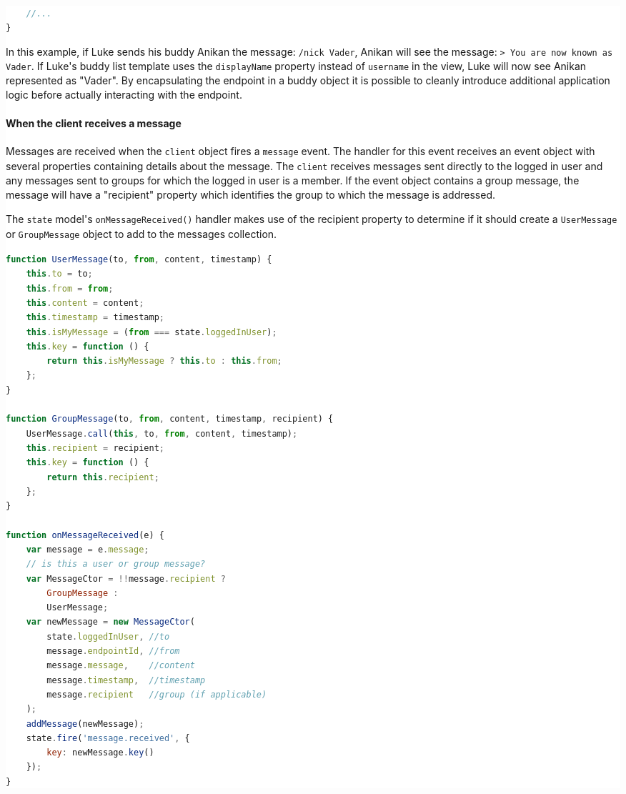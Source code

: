 ```javascript
    //...
}
```

In this example, if Luke sends his buddy Anikan the message: `/nick Vader`, Anikan will see the message: `> You are now known as Vader`. If Luke's buddy list template uses the `displayName` property instead of `username` in the view, Luke will now see Anikan represented as "Vader". By encapsulating the endpoint in a buddy object it is possible to cleanly introduce additional application logic before actually interacting with the endpoint. 

#### When the client receives a message

Messages are received when the `client` object fires a `message` event. The handler for this event receives an event object with several properties containing details about the message. The `client` receives messages sent directly to the logged in user and any messages sent to groups for which the logged in user is a member. If the event object contains a group message, the message will have a "recipient" property which identifies the group to which the message is addressed.

The `state` model's `onMessageReceived()` handler makes use of the recipient property to determine if it should create a `UserMessage` or `GroupMessage` object to add to the messages collection.

```javascript
function UserMessage(to, from, content, timestamp) {
    this.to = to;
    this.from = from;
    this.content = content;
    this.timestamp = timestamp;
    this.isMyMessage = (from === state.loggedInUser);
    this.key = function () {
        return this.isMyMessage ? this.to : this.from;
    };
}

function GroupMessage(to, from, content, timestamp, recipient) {
    UserMessage.call(this, to, from, content, timestamp);
    this.recipient = recipient;
    this.key = function () {
        return this.recipient;
    };
}

function onMessageReceived(e) {
    var message = e.message;
    // is this a user or group message?
    var MessageCtor = !!message.recipient ?
        GroupMessage :
        UserMessage;
    var newMessage = new MessageCtor(
        state.loggedInUser, //to
        message.endpointId, //from
        message.message,    //content
        message.timestamp,  //timestamp
        message.recipient   //group (if applicable)
    );
    addMessage(newMessage);
    state.fire('message.received', {
        key: newMessage.key()
    });
}
```
